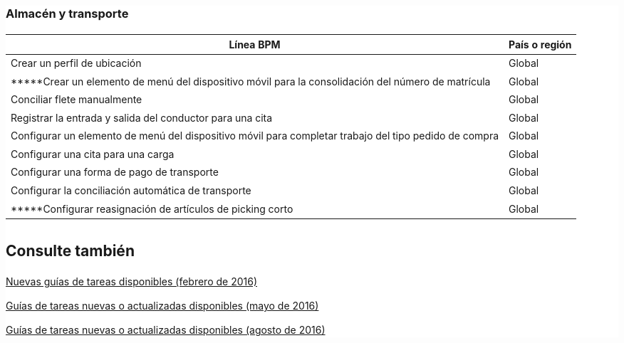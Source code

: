 ### 

### <a name="warehouse-and-transportation"></a>Almacén y transporte

| Línea BPM                                                                    | País o región |
|-----------------------------------------------------------------------------|----------------|
| Crear un perfil de ubicación                                                   | Global         |
| **\***Crear un elemento de menú del dispositivo móvil para la consolidación del número de matrícula      | Global         |
| Conciliar flete manualmente                                                  | Global         |
| Registrar la entrada y salida del conductor para una cita                   | Global         |
| Configurar un elemento de menú del dispositivo móvil para completar trabajo del tipo pedido de compra | Global         |
| Configurar una cita para una carga                                            | Global         |
| Configurar una forma de pago de transporte                                              | Global         |
| Configurar la conciliación automática de transporte                                     | Global         |
| **\***Configurar reasignación de artículos de picking corto                                | Global         |



<a name="see-also"></a>Consulte también
--------

[Nuevas guías de tareas disponibles (febrero de 2016)](new-task-guides-available-february-2016.md)

[Guías de tareas nuevas o actualizadas disponibles (mayo de 2016)](new-updated-task-guides-available-may-2016.md)

[Guías de tareas nuevas o actualizadas disponibles (agosto de 2016)](new-updated-task-guides-available-august-2016.md)




